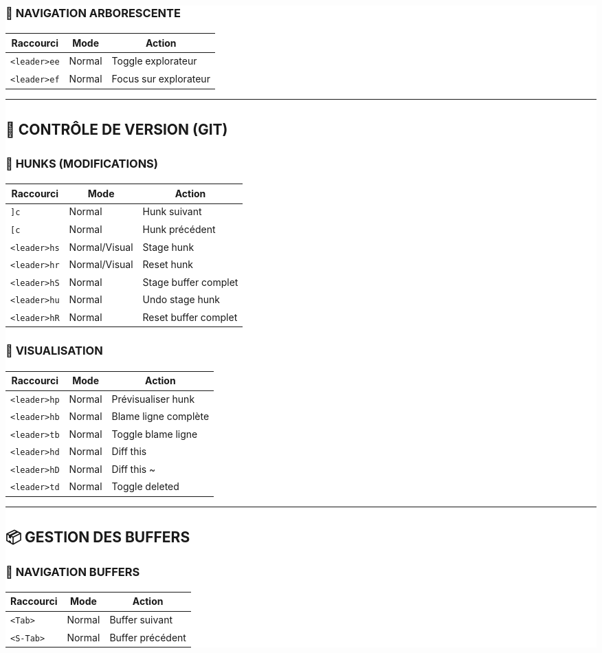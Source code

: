 ### 🌳 **NAVIGATION ARBORESCENTE**
| Raccourci | Mode | Action |
|-----------|------|--------|
| `<leader>ee` | Normal | Toggle explorateur |
| `<leader>ef` | Normal | Focus sur explorateur |

---

## 🌿 CONTRÔLE DE VERSION (GIT)

### 📝 **HUNKS (MODIFICATIONS)**
| Raccourci | Mode | Action |
|-----------|------|--------|
| `]c` | Normal | Hunk suivant |
| `[c` | Normal | Hunk précédent |
| `<leader>hs` | Normal/Visual | Stage hunk |
| `<leader>hr` | Normal/Visual | Reset hunk |
| `<leader>hS` | Normal | Stage buffer complet |
| `<leader>hu` | Normal | Undo stage hunk |
| `<leader>hR` | Normal | Reset buffer complet |

### 👀 **VISUALISATION**
| Raccourci | Mode | Action |
|-----------|------|--------|
| `<leader>hp` | Normal | Prévisualiser hunk |
| `<leader>hb` | Normal | Blame ligne complète |
| `<leader>tb` | Normal | Toggle blame ligne |
| `<leader>hd` | Normal | Diff this |
| `<leader>hD` | Normal | Diff this ~ |
| `<leader>td` | Normal | Toggle deleted |

---

## 📦 GESTION DES BUFFERS

### 🔄 **NAVIGATION BUFFERS**
| Raccourci | Mode | Action |
|-----------|------|--------|
| `<Tab>` | Normal | Buffer suivant |
| `<S-Tab>` | Normal | Buffer précédent |
